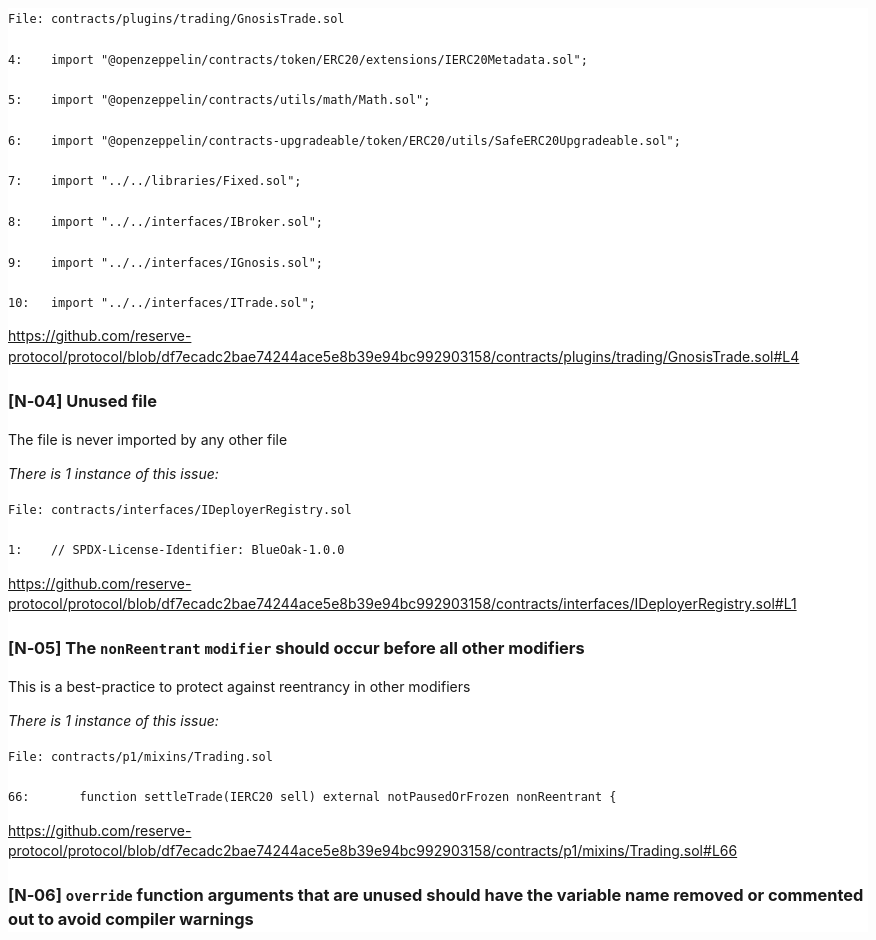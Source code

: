 ```solidity
File: contracts/plugins/trading/GnosisTrade.sol

4:    import "@openzeppelin/contracts/token/ERC20/extensions/IERC20Metadata.sol";

5:    import "@openzeppelin/contracts/utils/math/Math.sol";

6:    import "@openzeppelin/contracts-upgradeable/token/ERC20/utils/SafeERC20Upgradeable.sol";

7:    import "../../libraries/Fixed.sol";

8:    import "../../interfaces/IBroker.sol";

9:    import "../../interfaces/IGnosis.sol";

10:   import "../../interfaces/ITrade.sol";

```
https://github.com/reserve-protocol/protocol/blob/df7ecadc2bae74244ace5e8b39e94bc992903158/contracts/plugins/trading/GnosisTrade.sol#L4

### [N&#x2011;04]  Unused file
The file is never imported by any other file

*There is 1 instance of this issue:*

```solidity
File: contracts/interfaces/IDeployerRegistry.sol

1:    // SPDX-License-Identifier: BlueOak-1.0.0

```
https://github.com/reserve-protocol/protocol/blob/df7ecadc2bae74244ace5e8b39e94bc992903158/contracts/interfaces/IDeployerRegistry.sol#L1

### [N&#x2011;05]  The `nonReentrant` `modifier` should occur before all other modifiers
This is a best-practice to protect against reentrancy in other modifiers

*There is 1 instance of this issue:*

```solidity
File: contracts/p1/mixins/Trading.sol

66:       function settleTrade(IERC20 sell) external notPausedOrFrozen nonReentrant {

```
https://github.com/reserve-protocol/protocol/blob/df7ecadc2bae74244ace5e8b39e94bc992903158/contracts/p1/mixins/Trading.sol#L66

### [N&#x2011;06]  `override` function arguments that are unused should have the variable name removed or commented out to avoid compiler warnings
